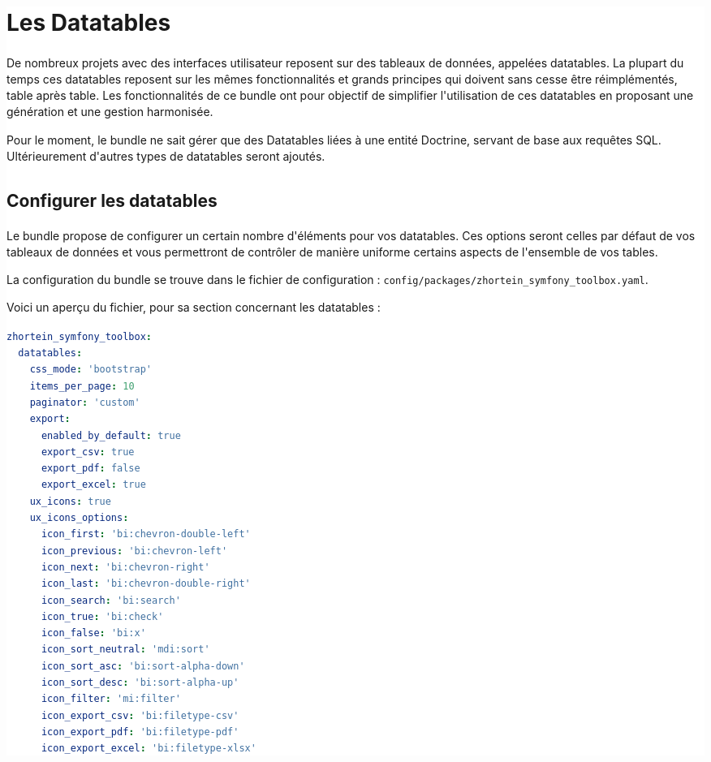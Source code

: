 # Les Datatables

De nombreux projets avec des interfaces utilisateur reposent sur des tableaux de données, appelées datatables.
La plupart du temps ces datatables reposent sur les mêmes fonctionnalités et grands principes qui doivent sans cesse 
être réimplémentés, table après table. Les fonctionnalités de ce bundle ont pour objectif
de simplifier l'utilisation de ces datatables en proposant une génération et une gestion harmonisée.

Pour le moment, le bundle ne sait gérer que des Datatables liées à une entité Doctrine, servant
de base aux requêtes SQL. Ultérieurement d'autres types de datatables seront ajoutés.

## Configurer les datatables

Le bundle propose de configurer un certain nombre d'éléments pour vos datatables. Ces options seront celles
par défaut de vos tableaux de données et vous permettront de contrôler de manière uniforme certains aspects 
de l'ensemble de vos tables.

La configuration du bundle se trouve dans le fichier de configuration : ```config/packages/zhortein_symfony_toolbox.yaml```.

Voici un aperçu du fichier, pour sa section concernant les datatables :
```yaml
zhortein_symfony_toolbox:
  datatables:
    css_mode: 'bootstrap'
    items_per_page: 10
    paginator: 'custom'
    export:
      enabled_by_default: true
      export_csv: true
      export_pdf: false
      export_excel: true
    ux_icons: true
    ux_icons_options:
      icon_first: 'bi:chevron-double-left'
      icon_previous: 'bi:chevron-left'
      icon_next: 'bi:chevron-right'
      icon_last: 'bi:chevron-double-right'
      icon_search: 'bi:search'
      icon_true: 'bi:check'
      icon_false: 'bi:x'
      icon_sort_neutral: 'mdi:sort'
      icon_sort_asc: 'bi:sort-alpha-down'
      icon_sort_desc: 'bi:sort-alpha-up'
      icon_filter: 'mi:filter'
      icon_export_csv: 'bi:filetype-csv'
      icon_export_pdf: 'bi:filetype-pdf'
      icon_export_excel: 'bi:filetype-xlsx'
```
